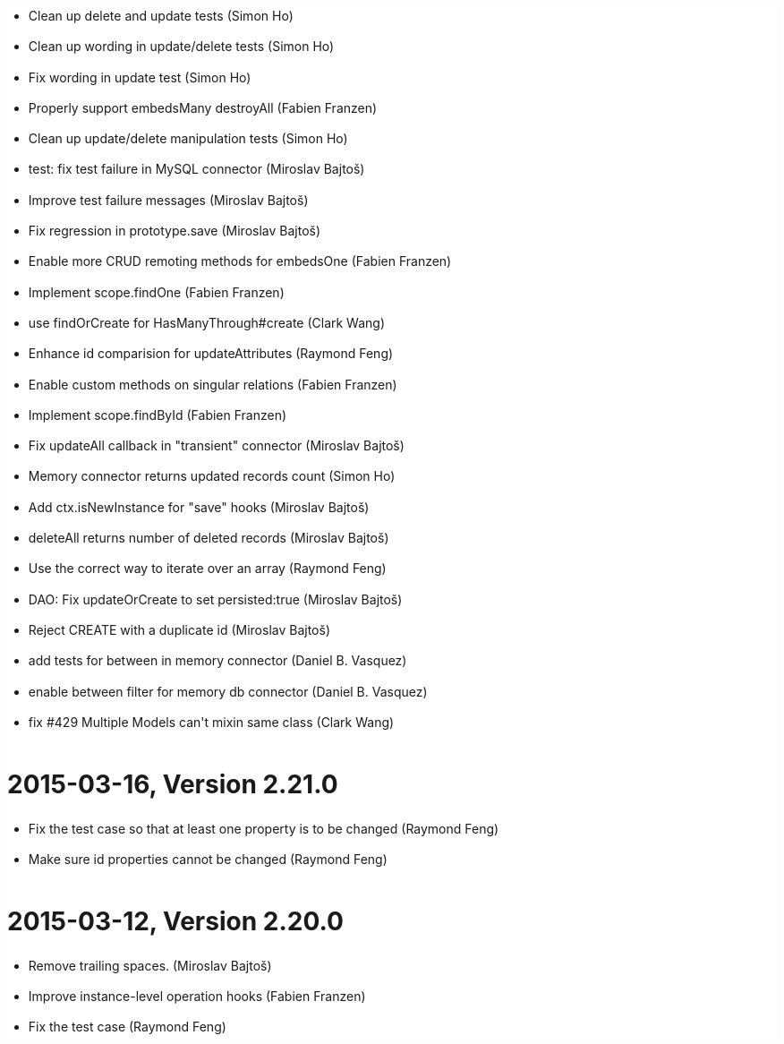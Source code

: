  * Clean up delete and update tests (Simon Ho)

 * Clean up wording in update/delete tests (Simon Ho)

 * Fix wording in update test (Simon Ho)

 * Properly support embedsMany destroyAll (Fabien Franzen)

 * Clean up update/delete manipulation tests (Simon Ho)

 * test: fix test failure in MySQL connector (Miroslav Bajtoš)

 * Improve test failure messages (Miroslav Bajtoš)

 * Fix regression in prototype.save (Miroslav Bajtoš)

 * Enable more CRUD remoting methods for embedsOne (Fabien Franzen)

 * Implement scope.findOne (Fabien Franzen)

 * use findOrCreate for HasManyThrough#create (Clark Wang)

 * Enhance id comparision for updateAttributes (Raymond Feng)

 * Enable custom methods on singular relations (Fabien Franzen)

 * Implement scope.findById (Fabien Franzen)

 * Fix updateAll callback in "transient" connector (Miroslav Bajtoš)

 * Memory connector returns updated records count (Simon Ho)

 * Add ctx.isNewInstance for "save" hooks (Miroslav Bajtoš)

 * deleteAll returns number of deleted records (Miroslav Bajtoš)

 * Use the correct way to iterate over an array (Raymond Feng)

 * DAO: Fix updateOrCreate to set persisted:true (Miroslav Bajtoš)

 * Reject CREATE with a duplicate id (Miroslav Bajtoš)

 * add tests for between in memory connector (Daniel B. Vasquez)

 * enable between filter for memory db connector (Daniel B. Vasquez)

 * fix #429 Multiple Models can't mixin same class (Clark Wang)


2015-03-16, Version 2.21.0
==========================

 * Fix the test case so that at least one property is to be changed (Raymond Feng)

 * Make sure id properties cannot be changed (Raymond Feng)


2015-03-12, Version 2.20.0
==========================

 * Remove trailing spaces. (Miroslav Bajtoš)

 * Improve instance-level operation hooks (Fabien Franzen)

 * Fix the test case (Raymond Feng)
